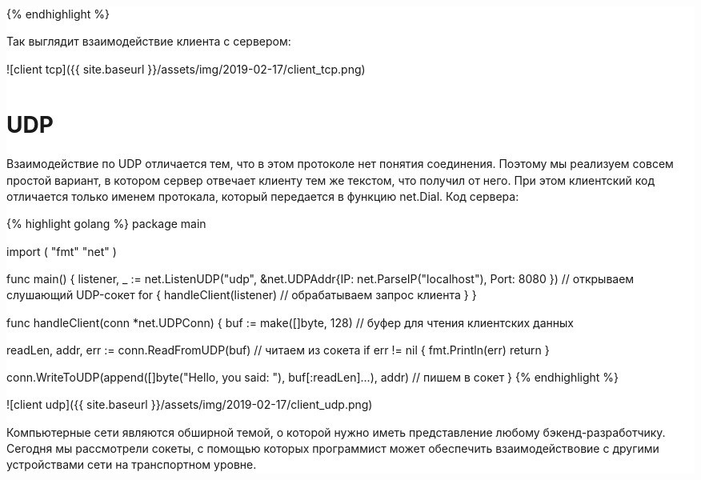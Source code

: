 {% endhighlight %}

Так выглядит взаимодействие клиента с сервером:

![client tcp]({{ site.baseurl }}/assets/img/2019-02-17/client_tcp.png)

# UDP

Взаимодействие по UDP отличается тем, что в этом протоколе нет понятия соединения. Поэтому мы реализуем совсем простой вариант, в котором сервер отвечает клиенту тем же текстом, что получил от него. При этом клиентский код отличается только именем протокала, который передается в функцию net.Dial. Код сервера:

{% highlight golang %}
package main

import (
   "fmt"
   "net"
)

func main() {
   listener, _ := net.ListenUDP("udp", &net.UDPAddr{IP: net.ParseIP("localhost"), Port: 8080 }) // открываем слушающий UDP-сокет
   for {
      handleClient(listener) // обрабатываем запрос клиента
   }
}

func handleClient(conn *net.UDPConn) {
   buf := make([]byte, 128) // буфер для чтения клиентских данных
   
   readLen, addr, err := conn.ReadFromUDP(buf) // читаем из сокета
   if err != nil {
      fmt.Println(err)
      return
   }

   conn.WriteToUDP(append([]byte("Hello, you said: "), buf[:readLen]...), addr) // пишем в сокет
}
{% endhighlight %}

![client udp]({{ site.baseurl }}/assets/img/2019-02-17/client_udp.png)

Компьютерные сети являются обширной темой, о которой нужно иметь представление любому бэкенд-разработчику. Сегодня мы рассмотрели сокеты, с помощью которых программист может обеспечить взаимодействовие с другими устройствами сети на транспортном уровне.